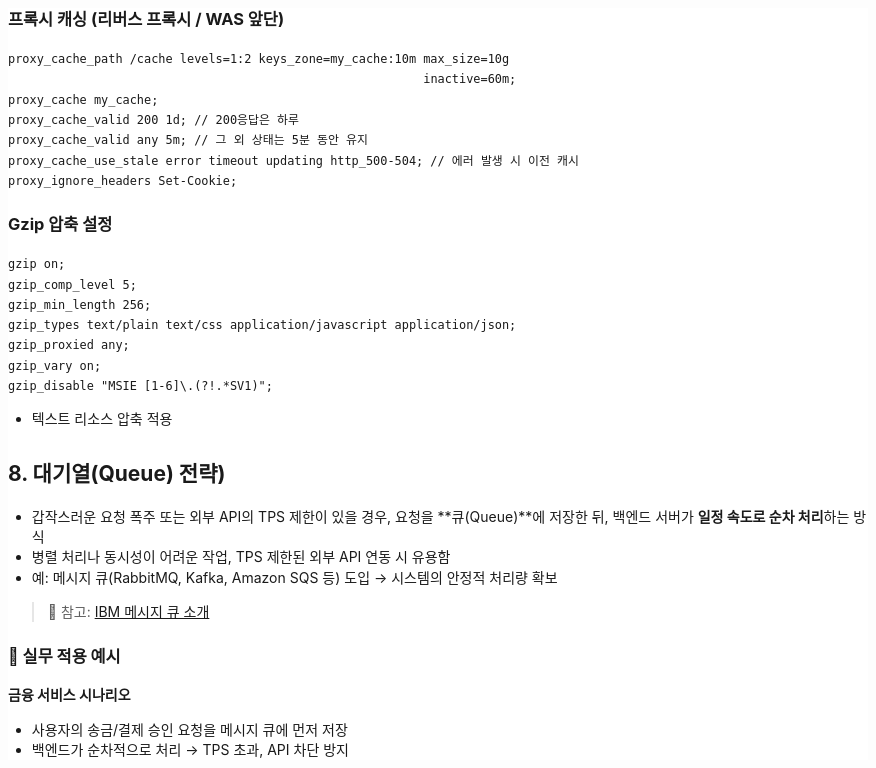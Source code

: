 ### 프록시 캐싱 (리버스 프록시 / WAS 앞단)


```
proxy_cache_path /cache levels=1:2 keys_zone=my_cache:10m max_size=10g 
                                                          inactive=60m;
proxy_cache my_cache;
proxy_cache_valid 200 1d; // 200응답은 하루
proxy_cache_valid any 5m; // 그 외 상태는 5분 동안 유지
proxy_cache_use_stale error timeout updating http_500-504; // 에러 발생 시 이전 캐시
proxy_ignore_headers Set-Cookie;
```

### Gzip 압축 설정
```
gzip on;
gzip_comp_level 5;
gzip_min_length 256;
gzip_types text/plain text/css application/javascript application/json;
gzip_proxied any;
gzip_vary on;
gzip_disable "MSIE [1-6]\.(?!.*SV1)";
```

- 텍스트 리소스 압축 적용

## 8. **대기열(Queue) 전략)**

- 갑작스러운 요청 폭주 또는 외부 API의 TPS 제한이 있을 경우, 요청을 **큐(Queue)**에 저장한 뒤, 백엔드 서버가 **일정 속도로 순차 처리**하는 방식
- 병렬 처리나 동시성이 어려운 작업, TPS 제한된 외부 API 연동 시 유용함
- 예: 메시지 큐(RabbitMQ, Kafka, Amazon SQS 등) 도입 → 시스템의 안정적 처리량 확보

> 📌 참고: [IBM 메시지 큐 소개](https://www.ibm.com/kr-ko/think/topics/message-queues)

### 💼 실무 적용 예시

**금융 서비스 시나리오**
- 사용자의 송금/결제 승인 요청을 메시지 큐에 먼저 저장
- 백엔드가 순차적으로 처리 → TPS 초과, API 차단 방지